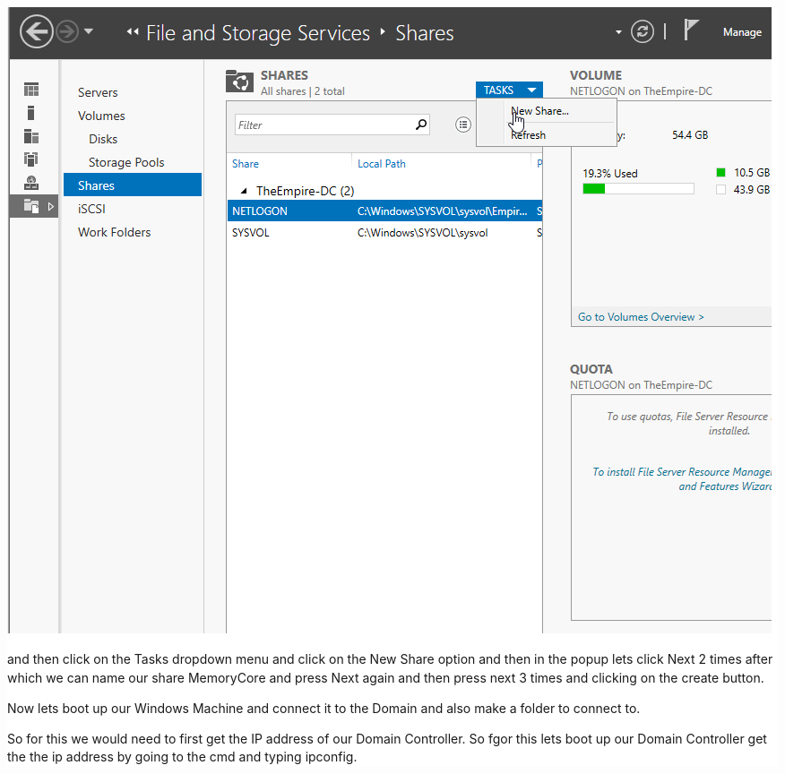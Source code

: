 ![](share1.png)

and then click on the Tasks dropdown menu and click on the New Share option and then in the popup lets click Next 2 times after which we can name our share MemoryCore and press Next again and then press next 3 times and clicking on the create button.

Now lets boot up our Windows Machine and connect it to the Domain and also make a folder to connect to.

So for this we would need to first get the IP address of our Domain Controller. So fgor this lets boot up our Domain Controller get the the ip address by going to the cmd and typing ipconfig.
